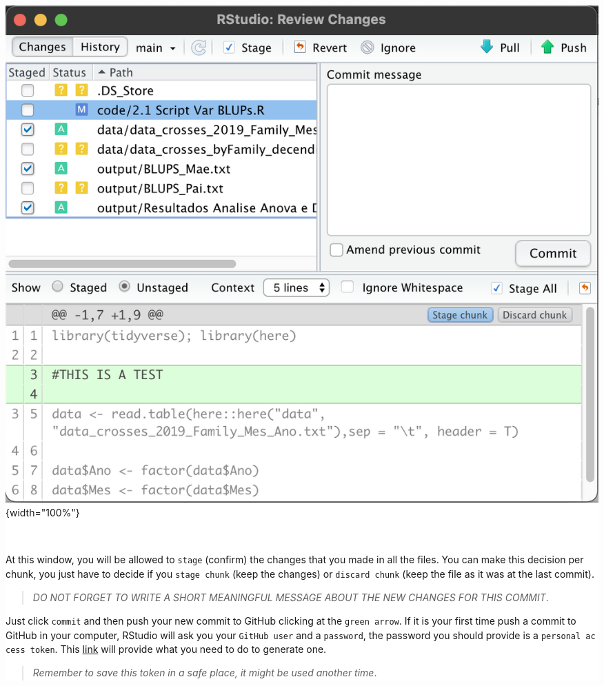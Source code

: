 ![](images/RStudioReview.png){width="100%"}

<br>

At this window, you will be allowed to `stage` (confirm) the changes that you made in all the files. You can make this decision per chunk, you just have to decide if you `stage chunk` (keep the changes) or `discard chunk` (keep the file as it was at the last commit).  

>*DO NOT FORGET TO WRITE A SHORT MEANINGFUL MESSAGE ABOUT THE NEW CHANGES FOR THIS COMMIT*.  

Just click `commit` and then push your new commit to GitHub clicking at the `green arrow`.
If it is your first time push a commit to GitHub in your computer, RStudio will ask you your `GitHub user` and a `password`, the password you should provide is a `personal access token`. This [link](https://catalyst.zoho.com/help/tutorials/githubbot/generate-access-token.html) will provide what you need to do to generate one.  

>*Remember to save this token in a safe place, it might be used another time*.
